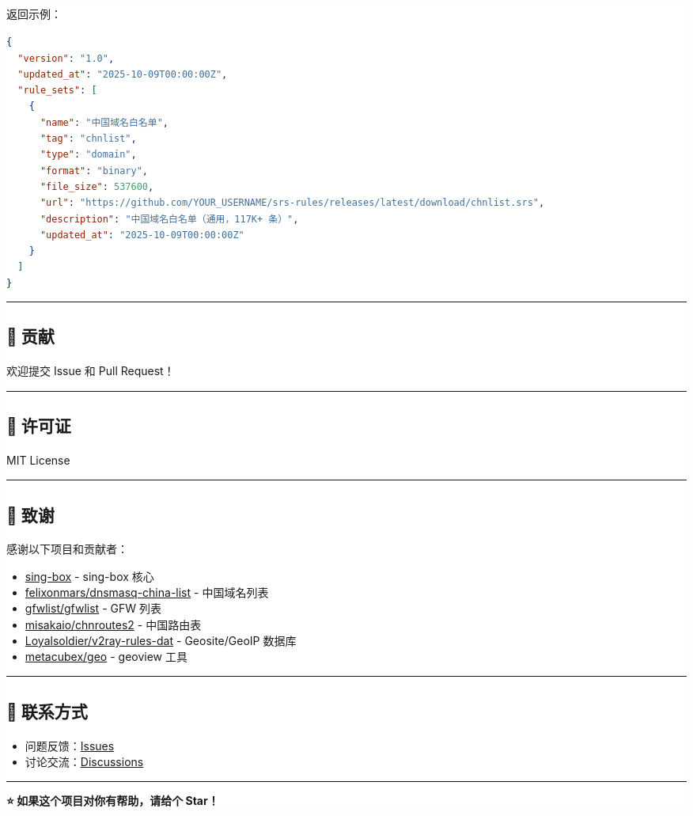 返回示例：

```json
{
  "version": "1.0",
  "updated_at": "2025-10-09T00:00:00Z",
  "rule_sets": [
    {
      "name": "中国域名白名单",
      "tag": "chnlist",
      "type": "domain",
      "format": "binary",
      "file_size": 537600,
      "url": "https://github.com/YOUR_USERNAME/srs-rules/releases/latest/download/chnlist.srs",
      "description": "中国域名白名单（通用，117K+ 条）",
      "updated_at": "2025-10-09T00:00:00Z"
    }
  ]
}
```

---

## 🤝 贡献

欢迎提交 Issue 和 Pull Request！

---

## 📄 许可证

MIT License

---

## 🙏 致谢

感谢以下项目和贡献者：

- [sing-box](https://github.com/SagerNet/sing-box) - sing-box 核心
- [felixonmars/dnsmasq-china-list](https://github.com/felixonmars/dnsmasq-china-list) - 中国域名列表
- [gfwlist/gfwlist](https://github.com/gfwlist/gfwlist) - GFW 列表
- [misakaio/chnroutes2](https://github.com/misakaio/chnroutes2) - 中国路由表
- [Loyalsoldier/v2ray-rules-dat](https://github.com/Loyalsoldier/v2ray-rules-dat) - Geosite/GeoIP 数据库
- [metacubex/geo](https://github.com/metacubex/geo) - geoview 工具

---

## 📮 联系方式

- 问题反馈：[Issues](https://github.com/YOUR_USERNAME/srs-rules/issues)
- 讨论交流：[Discussions](https://github.com/YOUR_USERNAME/srs-rules/discussions)

---

**⭐ 如果这个项目对你有帮助，请给个 Star！**


